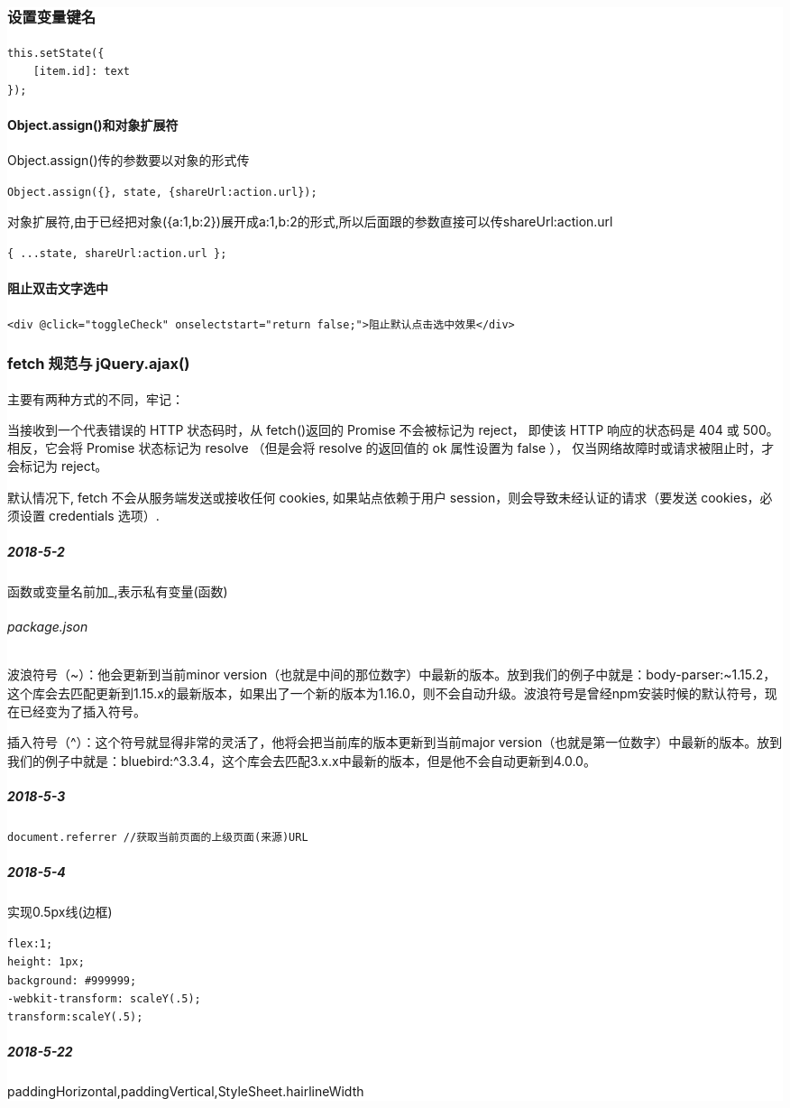 ### 设置变量键名
```
this.setState({
    [item.id]: text
});
```
#### Object.assign()和对象扩展符
Object.assign()传的参数要以对象的形式传
```
Object.assign({}, state, {shareUrl:action.url});
```
对象扩展符,由于已经把对象({a:1,b:2})展开成a:1,b:2的形式,所以后面跟的参数直接可以传shareUrl:action.url
```
{ ...state, shareUrl:action.url };
```
#### 阻止双击文字选中
```
<div @click="toggleCheck" onselectstart="return false;">阻止默认点击选中效果</div>
```

### fetch 规范与 jQuery.ajax() 
主要有两种方式的不同，牢记：

当接收到一个代表错误的 HTTP 状态码时，从 fetch()返回的 Promise 不会被标记为 reject， 即使该 HTTP 响应的状态码是 404 或 500。相反，它会将 Promise 状态标记为 resolve （但是会将 resolve 的返回值的 ok 属性设置为 false ）， 仅当网络故障时或请求被阻止时，才会标记为 reject。

默认情况下, fetch 不会从服务端发送或接收任何 cookies, 如果站点依赖于用户 session，则会导致未经认证的请求（要发送 cookies，必须设置 credentials 选项）.

##### 2018-5-2

函数或变量名前加_,表示私有变量(函数)
###### package.json
波浪符号（~）：他会更新到当前minor version（也就是中间的那位数字）中最新的版本。放到我们的例子中就是：body-parser:~1.15.2，这个库会去匹配更新到1.15.x的最新版本，如果出了一个新的版本为1.16.0，则不会自动升级。波浪符号是曾经npm安装时候的默认符号，现在已经变为了插入符号。

插入符号（^）：这个符号就显得非常的灵活了，他将会把当前库的版本更新到当前major version（也就是第一位数字）中最新的版本。放到我们的例子中就是：bluebird:^3.3.4，这个库会去匹配3.x.x中最新的版本，但是他不会自动更新到4.0.0。

##### 2018-5-3
```
document.referrer //获取当前页面的上级页面(来源)URL
```

##### 2018-5-4
实现0.5px线(边框)
```
flex:1;
height: 1px;
background: #999999;
-webkit-transform: scaleY(.5);
transform:scaleY(.5);
```

##### 2018-5-22
paddingHorizontal,paddingVertical,StyleSheet.hairlineWidth
